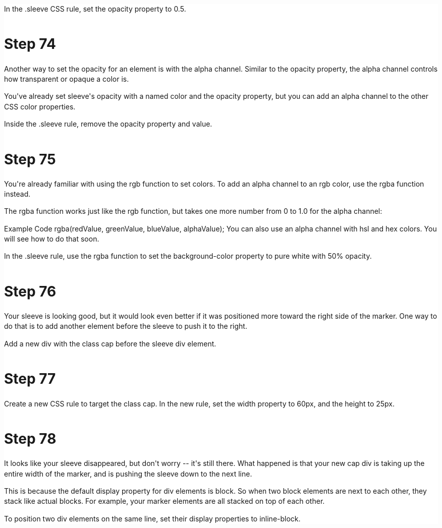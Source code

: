In the .sleeve CSS rule, set the opacity property to 0.5.

# Step 74

Another way to set the opacity for an element is with the alpha channel. Similar to the opacity property, the alpha channel controls how transparent or opaque a color is.

You've already set sleeve's opacity with a named color and the opacity property, but you can add an alpha channel to the other CSS color properties.

Inside the .sleeve rule, remove the opacity property and value.

# Step 75

You're already familiar with using the rgb function to set colors. To add an alpha channel to an rgb color, use the rgba function instead.

The rgba function works just like the rgb function, but takes one more number from 0 to 1.0 for the alpha channel:

Example Code
rgba(redValue, greenValue, blueValue, alphaValue);
You can also use an alpha channel with hsl and hex colors. You will see how to do that soon.

In the .sleeve rule, use the rgba function to set the background-color property to pure white with 50% opacity.

# Step 76

Your sleeve is looking good, but it would look even better if it was positioned more toward the right side of the marker. One way to do that is to add another element before the sleeve to push it to the right.

Add a new div with the class cap before the sleeve div element.

# Step 77

Create a new CSS rule to target the class cap. In the new rule, set the width property to 60px, and the height to 25px.

# Step 78

It looks like your sleeve disappeared, but don't worry -- it's still there. What happened is that your new cap div is taking up the entire width of the marker, and is pushing the sleeve down to the next line.

This is because the default display property for div elements is block. So when two block elements are next to each other, they stack like actual blocks. For example, your marker elements are all stacked on top of each other.

To position two div elements on the same line, set their display properties to inline-block.
